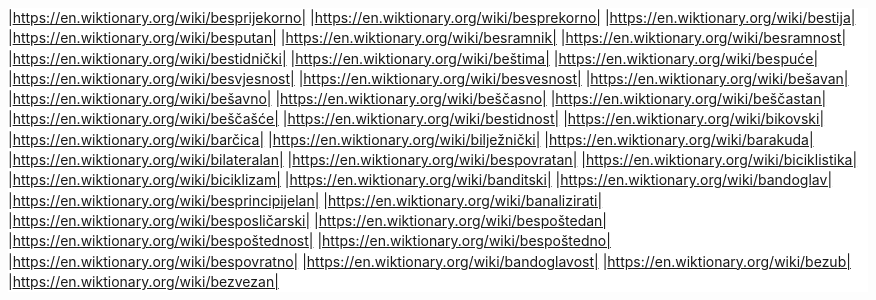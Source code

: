 |https://en.wiktionary.org/wiki/besprijekorno|
|https://en.wiktionary.org/wiki/besprekorno|
|https://en.wiktionary.org/wiki/bestija|
|https://en.wiktionary.org/wiki/besputan|
|https://en.wiktionary.org/wiki/besramnik|
|https://en.wiktionary.org/wiki/besramnost|
|https://en.wiktionary.org/wiki/bestidnički|
|https://en.wiktionary.org/wiki/beštima|
|https://en.wiktionary.org/wiki/bespuće|
|https://en.wiktionary.org/wiki/besvjesnost|
|https://en.wiktionary.org/wiki/besvesnost|
|https://en.wiktionary.org/wiki/bešavan|
|https://en.wiktionary.org/wiki/bešavno|
|https://en.wiktionary.org/wiki/beščasno|
|https://en.wiktionary.org/wiki/beščastan|
|https://en.wiktionary.org/wiki/beščašće|
|https://en.wiktionary.org/wiki/bestidnost|
|https://en.wiktionary.org/wiki/bikovski|
|https://en.wiktionary.org/wiki/barčica|
|https://en.wiktionary.org/wiki/bilježnički|
|https://en.wiktionary.org/wiki/barakuda|
|https://en.wiktionary.org/wiki/bilateralan|
|https://en.wiktionary.org/wiki/bespovratan|
|https://en.wiktionary.org/wiki/biciklistika|
|https://en.wiktionary.org/wiki/biciklizam|
|https://en.wiktionary.org/wiki/banditski|
|https://en.wiktionary.org/wiki/bandoglav|
|https://en.wiktionary.org/wiki/besprincipijelan|
|https://en.wiktionary.org/wiki/banalizirati|
|https://en.wiktionary.org/wiki/besposličarski|
|https://en.wiktionary.org/wiki/bespoštedan|
|https://en.wiktionary.org/wiki/bespoštednost|
|https://en.wiktionary.org/wiki/bespoštedno|
|https://en.wiktionary.org/wiki/bespovratno|
|https://en.wiktionary.org/wiki/bandoglavost|
|https://en.wiktionary.org/wiki/bezub|
|https://en.wiktionary.org/wiki/bezvezan|